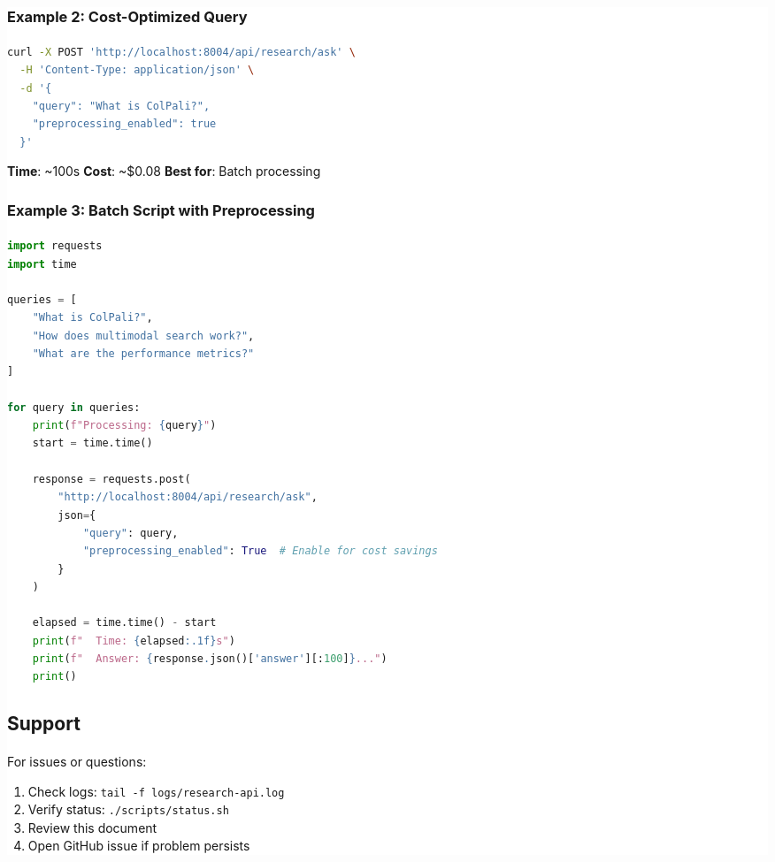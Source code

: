 ### Example 2: Cost-Optimized Query

```bash
curl -X POST 'http://localhost:8004/api/research/ask' \
  -H 'Content-Type: application/json' \
  -d '{
    "query": "What is ColPali?",
    "preprocessing_enabled": true
  }'
```

**Time**: ~100s
**Cost**: ~$0.08
**Best for**: Batch processing

### Example 3: Batch Script with Preprocessing

```python
import requests
import time

queries = [
    "What is ColPali?",
    "How does multimodal search work?",
    "What are the performance metrics?"
]

for query in queries:
    print(f"Processing: {query}")
    start = time.time()

    response = requests.post(
        "http://localhost:8004/api/research/ask",
        json={
            "query": query,
            "preprocessing_enabled": True  # Enable for cost savings
        }
    )

    elapsed = time.time() - start
    print(f"  Time: {elapsed:.1f}s")
    print(f"  Answer: {response.json()['answer'][:100]}...")
    print()
```

## Support

For issues or questions:
1. Check logs: `tail -f logs/research-api.log`
2. Verify status: `./scripts/status.sh`
3. Review this document
4. Open GitHub issue if problem persists
